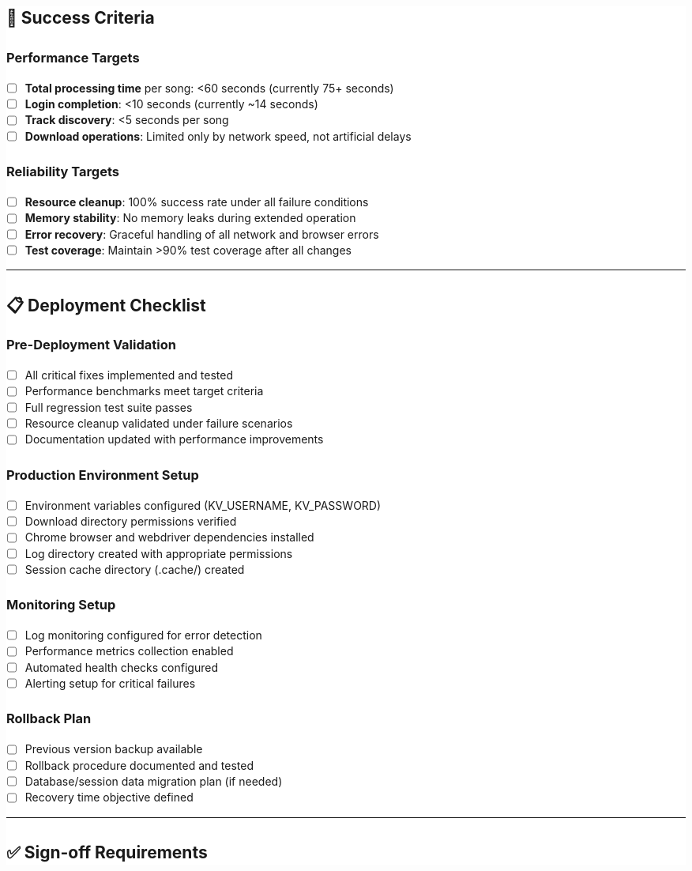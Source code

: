 
## 🎯 **Success Criteria**

### **Performance Targets**
- [ ] **Total processing time** per song: <60 seconds (currently 75+ seconds)
- [ ] **Login completion**: <10 seconds (currently ~14 seconds)
- [ ] **Track discovery**: <5 seconds per song
- [ ] **Download operations**: Limited only by network speed, not artificial delays

### **Reliability Targets**
- [ ] **Resource cleanup**: 100% success rate under all failure conditions
- [ ] **Memory stability**: No memory leaks during extended operation
- [ ] **Error recovery**: Graceful handling of all network and browser errors
- [ ] **Test coverage**: Maintain >90% test coverage after all changes

---

## 📋 **Deployment Checklist**

### **Pre-Deployment Validation**
- [ ] All critical fixes implemented and tested
- [ ] Performance benchmarks meet target criteria
- [ ] Full regression test suite passes
- [ ] Resource cleanup validated under failure scenarios
- [ ] Documentation updated with performance improvements

### **Production Environment Setup**
- [ ] Environment variables configured (KV_USERNAME, KV_PASSWORD)
- [ ] Download directory permissions verified
- [ ] Chrome browser and webdriver dependencies installed
- [ ] Log directory created with appropriate permissions
- [ ] Session cache directory (.cache/) created

### **Monitoring Setup**
- [ ] Log monitoring configured for error detection
- [ ] Performance metrics collection enabled
- [ ] Automated health checks configured
- [ ] Alerting setup for critical failures

### **Rollback Plan**
- [ ] Previous version backup available
- [ ] Rollback procedure documented and tested
- [ ] Database/session data migration plan (if needed)
- [ ] Recovery time objective defined

---

## ✅ **Sign-off Requirements**

